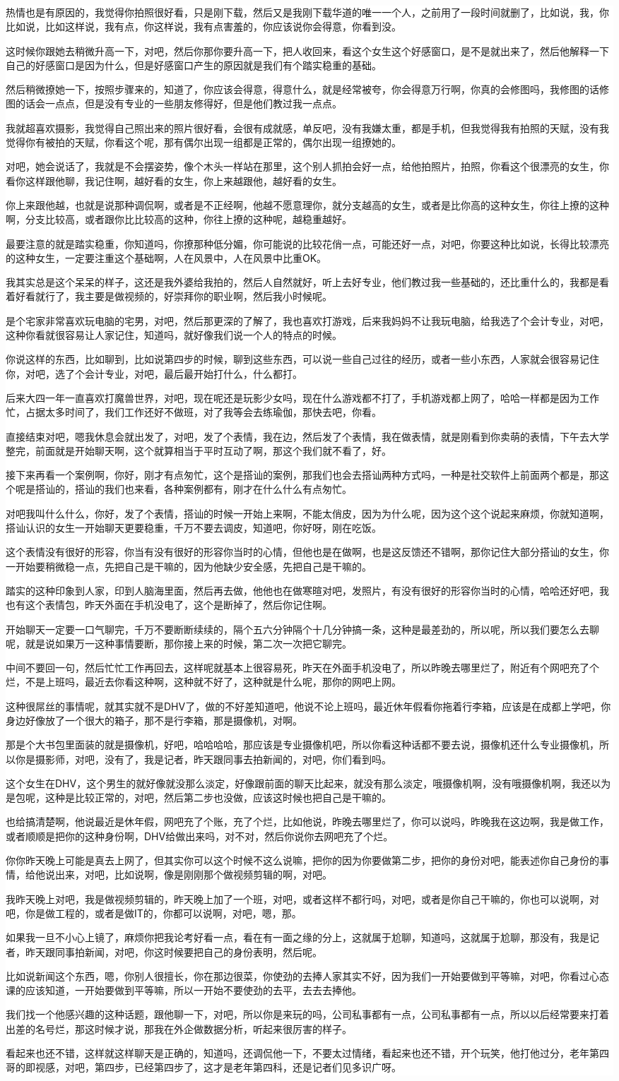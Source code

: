 热情也是有原因的，我觉得你拍照很好看，只是刚下载，然后又是我刚下载华道的唯一一个人，之前用了一段时间就删了，比如说，我，你比如说，比如这样说，我有点，你这样说，我有点害羞的，你应该说你会得意，你看到没。

这时候你跟她去稍微升高一下，对吧，然后你那你要升高一下，把人收回来，看这个女生这个好感窗口，是不是就出来了，然后他解释一下自己的好感窗口是因为什么，但是好感窗口产生的原因就是我们有个踏实稳重的基础。

然后稍微撩她一下，按照步骤来的，知道了，你应该会得意，得意什么，就是经常被夸，你会得意万行啊，你真的会修图吗，我修图的话修图的话会一点点，但是没有专业的一些朋友修得好，但是他们教过我一点点。

我就超喜欢摄影，我觉得自己照出来的照片很好看，会很有成就感，单反吧，没有我嫌太重，都是手机，但我觉得我有拍照的天赋，没有我觉得你有被拍的天赋，你看这个呢，那有偶尔出现一组都是正常的，偶尔出现一组撩她的。

对吧，她会说话了，我就是不会摆姿势，像个木头一样站在那里，这个别人抓拍会好一点，给他拍照片，拍照，你看这个很漂亮的女生，你看你这样跟他聊，我记住啊，越好看的女生，你上来越跟他，越好看的女生。

你上来跟他越，也就是说那种调侃啊，或者是不正经啊，他越不愿意理你，就分支越高的女生，或者是比你高的这种女生，你往上撩的这种啊，分支比较高，或者跟你比比较高的这种，你往上撩的这种呢，越稳重越好。

最要注意的就是踏实稳重，你知道吗，你撩那种低分媚，你可能说的比较花俏一点，可能还好一点，对吧，你要这种比如说，长得比较漂亮的这种女生，一定要注重这个基础啊，人在风景中，人在风景中比重OK。

我其实总是这个呆呆的样子，这还是我外婆给我拍的，然后人自然就好，听上去好专业，他们教过我一些基础的，还比重什么的，我都是看着好看就行了，我主要是做视频的，好崇拜你的职业啊，然后我小时候呢。

是个宅家非常喜欢玩电脑的宅男，对吧，然后那更深的了解了，我也喜欢打游戏，后来我妈妈不让我玩电脑，给我选了个会计专业，对吧，这种你看就很容易让人家记住，知道吗，就好像我们说一个人的特点的时候。

你说这样的东西，比如聊到，比如说第四步的时候，聊到这些东西，可以说一些自己过往的经历，或者一些小东西，人家就会很容易记住你，对吧，选了个会计专业，对吧，最后最开始打什么，什么都打。

后来大四一年一直喜欢打魔兽世界，对吧，现在呢还是玩影少女吗，现在什么游戏都不打了，手机游戏都上网了，哈哈一样都是因为工作忙，占据太多时间了，我们工作还好不做班，对了我等会去练瑜伽，那快去吧，你看。

直接结束对吧，嗯我休息会就出发了，对吧，发了个表情，我在边，然后发了个表情，我在做表情，就是刚看到你卖萌的表情，下午去大学整完，前面就是开始聊天啊，这个就算相当于平时互动了啊，那这个我们就不看了，好。

接下来再看一个案例啊，你好，刚才有点匆忙，这个是搭讪的案例，那我们也会去搭讪两种方式吗，一种是社交软件上前面两个都是，那这个呢是搭讪的，搭讪的我们也来看，各种案例都有，刚才在什么什么有点匆忙。

对吧我叫什么什么，你好，发了个表情，搭讪的时候一开始上来啊，不能太俏皮，因为为什么呢，因为这个这个说起来麻烦，你就知道啊，搭讪认识的女生一开始聊天更要稳重，千万不要去调皮，知道吧，你好呀，刚在吃饭。

这个表情没有很好的形容，你当有没有很好的形容你当时的心情，但他也是在做啊，也是这反馈还不错啊，那你记住大部分搭讪的女生，你一开始要稍微稳一点，先把自己是干嘛的，因为他缺少安全感，先把自己是干嘛的。

踏实的这种印象到人家，印到人脑海里面，然后再去做，他他也在做寒暄对吧，发照片，有没有很好的形容你当时的心情，哈哈还好吧，我也有这个表情包，昨天外面在手机没电了，这个是断掉了，然后你记住啊。

开始聊天一定要一口气聊完，千万不要断断续续的，隔个五六分钟隔个十几分钟搞一条，这种是最差劲的，所以呢，所以我们要怎么去聊呢，就是说如果万一这种事情要断，那你接上来的时候，第二次一次把它聊完。

中间不要回一句，然后忙忙工作再回去，这样呢就基本上很容易死，昨天在外面手机没电了，所以昨晚去哪里烂了，附近有个网吧充了个烂，不是上班吗，最近去你看这种啊，这种就不好了，这种就是什么呢，那你的网吧上网。

这种很屌丝的事情呢，就其实就不是DHV了，做的不好差知道吧，他说不论上班吗，最近休年假看你拖着行李箱，应该是在成都上学吧，你身边好像放了一个很大的箱子，那不是行李箱，那是摄像机，对啊。

那是个大书包里面装的就是摄像机，好吧，哈哈哈哈，那应该是专业摄像机吧，所以你看这种话都不要去说，摄像机还什么专业摄像机，所以你是摄影师，对吧，没有了，我是记者，昨天跟同事去拍新闻的，对吧，你们看到吗。

这个女生在DHV，这个男生的就好像就没那么淡定，好像跟前面的聊天比起来，就没有那么淡定，哦摄像机啊，没有哦摄像机啊，我还以为是包呢，这种是比较正常的，对吧，然后第二步也没做，应该这时候也把自己是干嘛的。

也给搞清楚啊，他说最近是休年假，网吧充了个账，充了个烂，比如他说，昨晚去哪里烂了，你可以说吗，昨晚我在这边啊，我是做工作，或者顺顺是把你的这种身份啊，DHV给做出来吗，对不对，然后你说你去网吧充了个烂。

你你昨天晚上可能是真去上网了，但其实你可以这个时候不这么说嘛，把你的因为你要做第二步，把你的身份对吧，能表述你自己身份的事情，给他说出来，对吧，比如说啊，像是刚刚那个做视频剪辑的啊，对吧。

我昨天晚上对吧，我是做视频剪辑的，昨天晚上加了一个班，对吧，或者这样不都行吗，对吧，或者是你自己干嘛的，你也可以说啊，对吧，你是做工程的，或者是做IT的，你都可以说啊，对吧，嗯，那。

如果我一旦不小心上镜了，麻烦你把我论考好看一点，看在有一面之缘的分上，这就属于尬聊，知道吗，这就属于尬聊，那没有，我是记者，昨天跟同事拍新闻，对吧，你这时候要把自己的身份表明，然后呢。

比如说新闻这个东西，嗯，你别人很擅长，你在那边很菜，你使劲的去捧人家其实不好，因为我们一开始要做到平等嘛，对吧，你看过心态课的应该知道，一开始要做到平等嘛，所以一开始不要使劲的去平，去去去捧他。

我们找一个他感兴趣的这种话题，跟他聊一下，对吧，所以你是来玩的吗，公司私事都有一点，公司私事都有一点，所以以后经常要来打着出差的名号烂，那这时候才说，那我在外企做数据分析，听起来很厉害的样子。

看起来也还不错，这样就这样聊天是正确的，知道吗，还调侃他一下，不要太过情绪，看起来也还不错，开个玩笑，他打他过分，老年第四哥的即视感，对吧，第四步，已经第四步了，这才是老年第四科，还是记者们见多识广呀。
